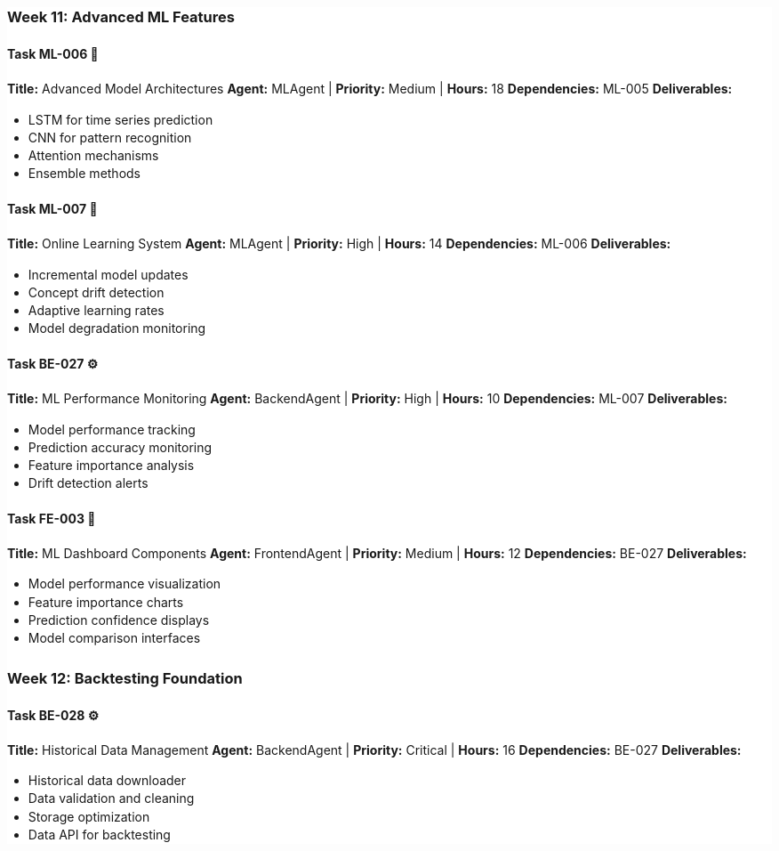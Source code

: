 ### Week 11: Advanced ML Features

#### **Task ML-006** 🧠
**Title:** Advanced Model Architectures
**Agent:** MLAgent | **Priority:** Medium | **Hours:** 18
**Dependencies:** ML-005
**Deliverables:**
- LSTM for time series prediction
- CNN for pattern recognition
- Attention mechanisms
- Ensemble methods

#### **Task ML-007** 🧠
**Title:** Online Learning System
**Agent:** MLAgent | **Priority:** High | **Hours:** 14
**Dependencies:** ML-006
**Deliverables:**
- Incremental model updates
- Concept drift detection
- Adaptive learning rates
- Model degradation monitoring

#### **Task BE-027** ⚙️
**Title:** ML Performance Monitoring
**Agent:** BackendAgent | **Priority:** High | **Hours:** 10
**Dependencies:** ML-007
**Deliverables:**
- Model performance tracking
- Prediction accuracy monitoring
- Feature importance analysis
- Drift detection alerts

#### **Task FE-003** 🎨
**Title:** ML Dashboard Components
**Agent:** FrontendAgent | **Priority:** Medium | **Hours:** 12
**Dependencies:** BE-027
**Deliverables:**
- Model performance visualization
- Feature importance charts
- Prediction confidence displays
- Model comparison interfaces

### Week 12: Backtesting Foundation

#### **Task BE-028** ⚙️
**Title:** Historical Data Management
**Agent:** BackendAgent | **Priority:** Critical | **Hours:** 16
**Dependencies:** BE-027
**Deliverables:**
- Historical data downloader
- Data validation and cleaning
- Storage optimization
- Data API for backtesting
